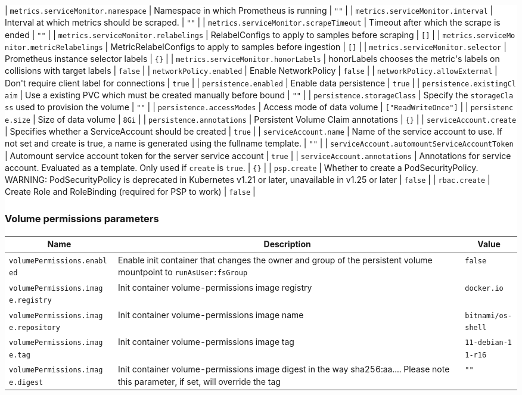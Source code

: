 | `metrics.serviceMonitor.namespace`            | Namespace in which Prometheus is running                                                                                                    | `""`                |
| `metrics.serviceMonitor.interval`             | Interval at which metrics should be scraped.                                                                                                | `""`                |
| `metrics.serviceMonitor.scrapeTimeout`        | Timeout after which the scrape is ended                                                                                                     | `""`                |
| `metrics.serviceMonitor.relabelings`          | RelabelConfigs to apply to samples before scraping                                                                                          | `[]`                |
| `metrics.serviceMonitor.metricRelabelings`    | MetricRelabelConfigs to apply to samples before ingestion                                                                                   | `[]`                |
| `metrics.serviceMonitor.selector`             | Prometheus instance selector labels                                                                                                         | `{}`                |
| `metrics.serviceMonitor.honorLabels`          | honorLabels chooses the metric's labels on collisions with target labels                                                                    | `false`             |
| `networkPolicy.enabled`                       | Enable NetworkPolicy                                                                                                                        | `false`             |
| `networkPolicy.allowExternal`                 | Don't require client label for connections                                                                                                  | `true`              |
| `persistence.enabled`                         | Enable data persistence                                                                                                                     | `true`              |
| `persistence.existingClaim`                   | Use a existing PVC which must be created manually before bound                                                                              | `""`                |
| `persistence.storageClass`                    | Specify the `storageClass` used to provision the volume                                                                                     | `""`                |
| `persistence.accessModes`                     | Access mode of data volume                                                                                                                  | `["ReadWriteOnce"]` |
| `persistence.size`                            | Size of data volume                                                                                                                         | `8Gi`               |
| `persistence.annotations`                     | Persistent Volume Claim annotations                                                                                                         | `{}`                |
| `serviceAccount.create`                       | Specifies whether a ServiceAccount should be created                                                                                        | `true`              |
| `serviceAccount.name`                         | Name of the service account to use. If not set and create is true, a name is generated using the fullname template.                         | `""`                |
| `serviceAccount.automountServiceAccountToken` | Automount service account token for the server service account                                                                              | `true`              |
| `serviceAccount.annotations`                  | Annotations for service account. Evaluated as a template. Only used if `create` is `true`.                                                  | `{}`                |
| `psp.create`                                  | Whether to create a PodSecurityPolicy. WARNING: PodSecurityPolicy is deprecated in Kubernetes v1.21 or later, unavailable in v1.25 or later | `false`             |
| `rbac.create`                                 | Create Role and RoleBinding (required for PSP to work)                                                                                      | `false`             |

### Volume permissions parameters

| Name                                          | Description                                                                                                                       | Value              |
| --------------------------------------------- | --------------------------------------------------------------------------------------------------------------------------------- | ------------------ |
| `volumePermissions.enabled`                   | Enable init container that changes the owner and group of the persistent volume mountpoint to `runAsUser:fsGroup`                 | `false`            |
| `volumePermissions.image.registry`            | Init container volume-permissions image registry                                                                                  | `docker.io`        |
| `volumePermissions.image.repository`          | Init container volume-permissions image name                                                                                      | `bitnami/os-shell` |
| `volumePermissions.image.tag`                 | Init container volume-permissions image tag                                                                                       | `11-debian-11-r16` |
| `volumePermissions.image.digest`              | Init container volume-permissions image digest in the way sha256:aa.... Please note this parameter, if set, will override the tag | `""`               |